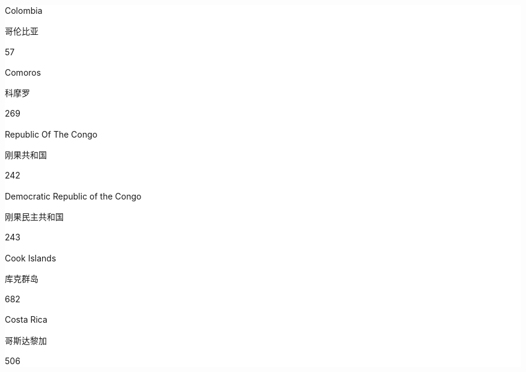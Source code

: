<tr id="row286351125920"><td class="cellrowborder" valign="top" width="26.25%" headers="mcps1.1.4.1.1 "><p id="p1386341118590"><a name="p1386341118590"></a><a name="p1386341118590"></a>Colombia</p>
</td>
<td class="cellrowborder" valign="top" width="23.75%" headers="mcps1.1.4.1.2 "><p id="p1886331185919"><a name="p1886331185919"></a><a name="p1886331185919"></a>哥伦比亚</p>
</td>
<td class="cellrowborder" valign="top" width="50%" headers="mcps1.1.4.1.3 "><p id="p186311118592"><a name="p186311118592"></a><a name="p186311118592"></a>57</p>
</td>
</tr>
<tr id="row10863611125917"><td class="cellrowborder" valign="top" width="26.25%" headers="mcps1.1.4.1.1 "><p id="p7863121155916"><a name="p7863121155916"></a><a name="p7863121155916"></a>Comoros</p>
</td>
<td class="cellrowborder" valign="top" width="23.75%" headers="mcps1.1.4.1.2 "><p id="p1986351114598"><a name="p1986351114598"></a><a name="p1986351114598"></a>科摩罗</p>
</td>
<td class="cellrowborder" valign="top" width="50%" headers="mcps1.1.4.1.3 "><p id="p3863141110596"><a name="p3863141110596"></a><a name="p3863141110596"></a>269</p>
</td>
</tr>
<tr id="row208632112599"><td class="cellrowborder" valign="top" width="26.25%" headers="mcps1.1.4.1.1 "><p id="p6863131114591"><a name="p6863131114591"></a><a name="p6863131114591"></a>Republic Of The Congo</p>
</td>
<td class="cellrowborder" valign="top" width="23.75%" headers="mcps1.1.4.1.2 "><p id="p1186314116599"><a name="p1186314116599"></a><a name="p1186314116599"></a>刚果共和国</p>
</td>
<td class="cellrowborder" valign="top" width="50%" headers="mcps1.1.4.1.3 "><p id="p7863311175920"><a name="p7863311175920"></a><a name="p7863311175920"></a>242</p>
</td>
</tr>
<tr id="row1786311135915"><td class="cellrowborder" valign="top" width="26.25%" headers="mcps1.1.4.1.1 "><p id="p686321175911"><a name="p686321175911"></a><a name="p686321175911"></a>Democratic Republic of the Congo</p>
</td>
<td class="cellrowborder" valign="top" width="23.75%" headers="mcps1.1.4.1.2 "><p id="p10863171112598"><a name="p10863171112598"></a><a name="p10863171112598"></a>刚果民主共和国</p>
</td>
<td class="cellrowborder" valign="top" width="50%" headers="mcps1.1.4.1.3 "><p id="p9863171175914"><a name="p9863171175914"></a><a name="p9863171175914"></a>243</p>
</td>
</tr>
<tr id="row10863111114596"><td class="cellrowborder" valign="top" width="26.25%" headers="mcps1.1.4.1.1 "><p id="p1863101155912"><a name="p1863101155912"></a><a name="p1863101155912"></a>Cook Islands</p>
</td>
<td class="cellrowborder" valign="top" width="23.75%" headers="mcps1.1.4.1.2 "><p id="p38631811155914"><a name="p38631811155914"></a><a name="p38631811155914"></a>库克群岛</p>
</td>
<td class="cellrowborder" valign="top" width="50%" headers="mcps1.1.4.1.3 "><p id="p15863511105918"><a name="p15863511105918"></a><a name="p15863511105918"></a>682</p>
</td>
</tr>
<tr id="row38639114590"><td class="cellrowborder" valign="top" width="26.25%" headers="mcps1.1.4.1.1 "><p id="p1386321185913"><a name="p1386321185913"></a><a name="p1386321185913"></a>Costa Rica</p>
</td>
<td class="cellrowborder" valign="top" width="23.75%" headers="mcps1.1.4.1.2 "><p id="p16863011125918"><a name="p16863011125918"></a><a name="p16863011125918"></a>哥斯达黎加</p>
</td>
<td class="cellrowborder" valign="top" width="50%" headers="mcps1.1.4.1.3 "><p id="p186361185910"><a name="p186361185910"></a><a name="p186361185910"></a>506</p>
</td>
</tr>